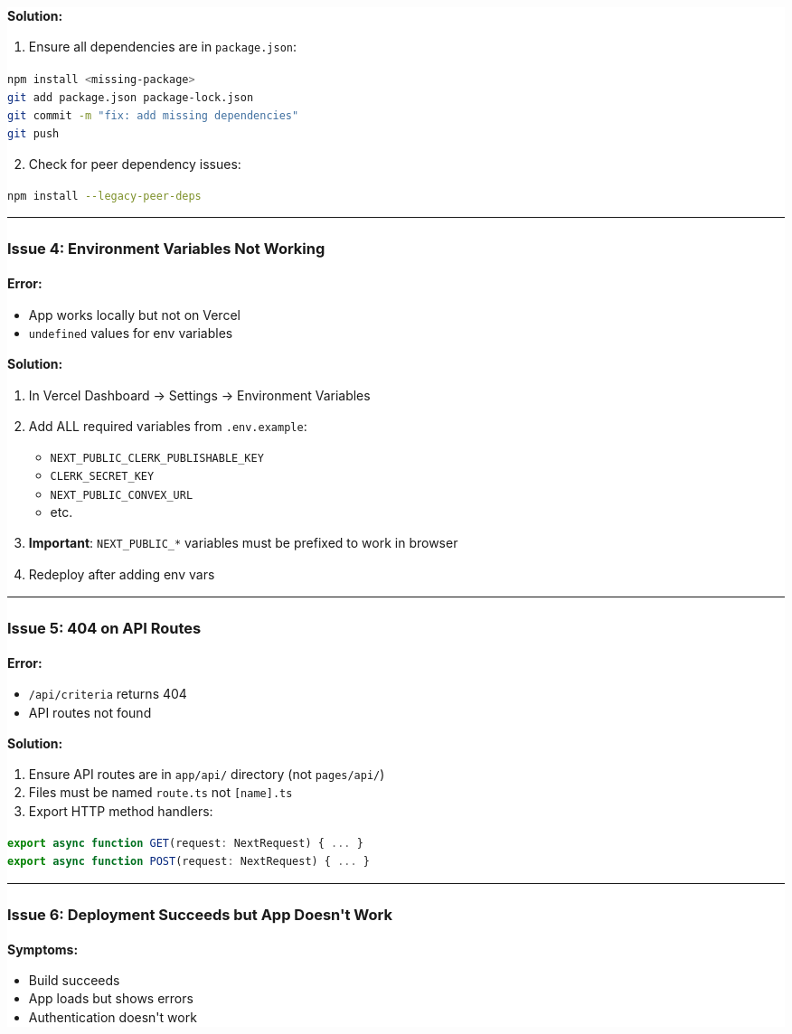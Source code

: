**Solution:**
1. Ensure all dependencies are in `package.json`:
```bash
npm install <missing-package>
git add package.json package-lock.json
git commit -m "fix: add missing dependencies"
git push
```

2. Check for peer dependency issues:
```bash
npm install --legacy-peer-deps
```

---

### Issue 4: Environment Variables Not Working

**Error:**
- App works locally but not on Vercel
- `undefined` values for env variables

**Solution:**
1. In Vercel Dashboard → Settings → Environment Variables
2. Add ALL required variables from `.env.example`:
   - `NEXT_PUBLIC_CLERK_PUBLISHABLE_KEY`
   - `CLERK_SECRET_KEY`
   - `NEXT_PUBLIC_CONVEX_URL`
   - etc.

3. **Important**: `NEXT_PUBLIC_*` variables must be prefixed to work in browser
4. Redeploy after adding env vars

---

### Issue 5: 404 on API Routes

**Error:**
- `/api/criteria` returns 404
- API routes not found

**Solution:**
1. Ensure API routes are in `app/api/` directory (not `pages/api/`)
2. Files must be named `route.ts` not `[name].ts`
3. Export HTTP method handlers:
```typescript
export async function GET(request: NextRequest) { ... }
export async function POST(request: NextRequest) { ... }
```

---

### Issue 6: Deployment Succeeds but App Doesn't Work

**Symptoms:**
- Build succeeds
- App loads but shows errors
- Authentication doesn't work
